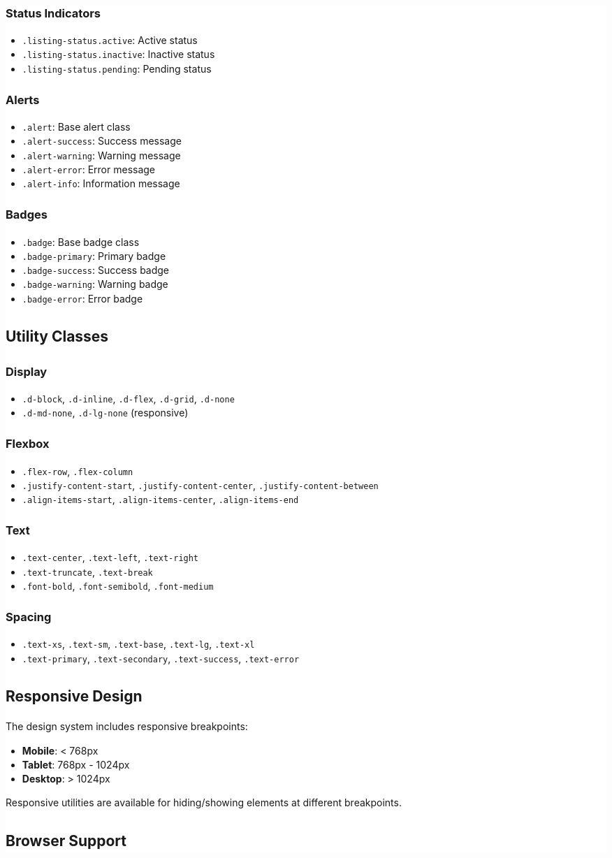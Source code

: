### Status Indicators
- `.listing-status.active`: Active status
- `.listing-status.inactive`: Inactive status
- `.listing-status.pending`: Pending status

### Alerts
- `.alert`: Base alert class
- `.alert-success`: Success message
- `.alert-warning`: Warning message
- `.alert-error`: Error message
- `.alert-info`: Information message

### Badges
- `.badge`: Base badge class
- `.badge-primary`: Primary badge
- `.badge-success`: Success badge
- `.badge-warning`: Warning badge
- `.badge-error`: Error badge

## Utility Classes

### Display
- `.d-block`, `.d-inline`, `.d-flex`, `.d-grid`, `.d-none`
- `.d-md-none`, `.d-lg-none` (responsive)

### Flexbox
- `.flex-row`, `.flex-column`
- `.justify-content-start`, `.justify-content-center`, `.justify-content-between`
- `.align-items-start`, `.align-items-center`, `.align-items-end`

### Text
- `.text-center`, `.text-left`, `.text-right`
- `.text-truncate`, `.text-break`
- `.font-bold`, `.font-semibold`, `.font-medium`

### Spacing
- `.text-xs`, `.text-sm`, `.text-base`, `.text-lg`, `.text-xl`
- `.text-primary`, `.text-secondary`, `.text-success`, `.text-error`

## Responsive Design

The design system includes responsive breakpoints:
- **Mobile**: < 768px
- **Tablet**: 768px - 1024px
- **Desktop**: > 1024px

Responsive utilities are available for hiding/showing elements at different breakpoints.

## Browser Support
